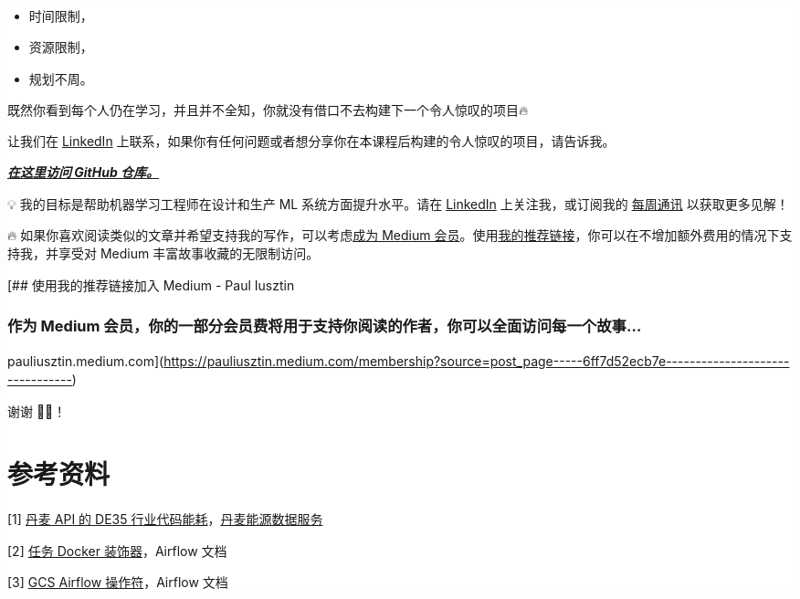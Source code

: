 +   时间限制，

+   资源限制，

+   规划不周。

既然你看到每个人仍在学习，并且并不全知，你就没有借口不去构建下一个令人惊叹的项目🔥

让我们在 [LinkedIn](https://www.linkedin.com/in/pauliusztin/) 上联系，如果你有任何问题或者想分享你在本课程后构建的令人惊叹的项目，请告诉我。

[***在这里访问 GitHub 仓库。***](https://github.com/iusztinpaul/energy-forecasting)

💡 我的目标是帮助机器学习工程师在设计和生产 ML 系统方面提升水平。请在 [LinkedIn](https://www.linkedin.com/in/pauliusztin/) 上关注我，或订阅我的 [每周通讯](https://pauliusztin.substack.com/) 以获取更多见解！

🔥 如果你喜欢阅读类似的文章并希望支持我的写作，可以考虑[成为 Medium 会员](https://pauliusztin.medium.com/membership)。使用[我的推荐链接](https://pauliusztin.medium.com/membership)，你可以在不增加额外费用的情况下支持我，并享受对 Medium 丰富故事收藏的无限制访问。

[](https://pauliusztin.medium.com/membership?source=post_page-----6ff7d52ecb7e--------------------------------) [## 使用我的推荐链接加入 Medium - Paul Iusztin

### 作为 Medium 会员，你的一部分会员费将用于支持你阅读的作者，你可以全面访问每一个故事…

pauliusztin.medium.com](https://pauliusztin.medium.com/membership?source=post_page-----6ff7d52ecb7e--------------------------------)

谢谢 ✌🏼！

# 参考资料

[1] [丹麦 API 的 DE35 行业代码能耗](https://www.energidataservice.dk/tso-electricity/ConsumptionDE35Hour)，[丹麦能源数据服务](https://www.energidataservice.dk/about/)

[2] [任务 Docker 装饰器](https://airflow.apache.org/docs/apache-airflow-providers-docker/stable/decorators/docker.html)，Airflow 文档

[3] [GCS Airflow 操作符](https://airflow.apache.org/docs/apache-airflow-providers-google/stable/_api/airflow/providers/google/cloud/operators/gcs/index.html)，Airflow 文档
